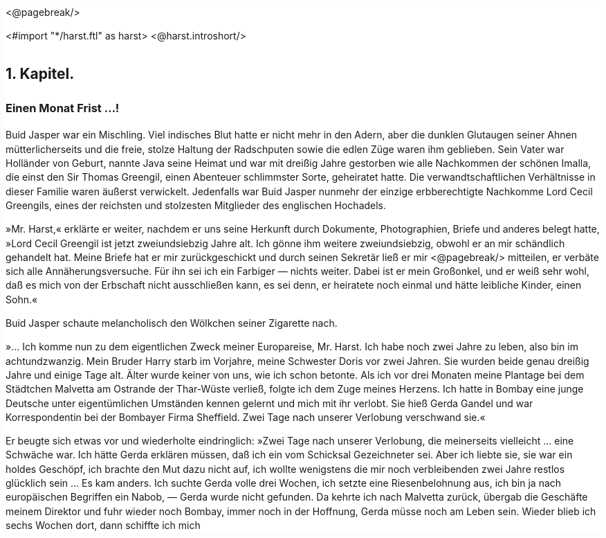 <@pagebreak/>

<#import "*/harst.ftl" as harst>
<@harst.introshort/>

<h2>1. Kapitel.</h2>

<h3>Einen Monat Frist …!</h3>

Buid Jasper war ein Mischling. Viel indisches Blut
hatte er nicht mehr in den Adern, aber die dunklen Glutaugen
seiner Ahnen mütterlicherseits und die freie, stolze
Haltung der Radschputen sowie die edlen Züge waren ihm
geblieben. Sein Vater war Holländer von Geburt, nannte
Java seine Heimat und war mit dreißig Jahre gestorben
wie alle Nachkommen der schönen Imalla, die einst den
Sir Thomas Greengil, einen Abenteuer schlimmster Sorte,
geheiratet hatte. Die verwandtschaftlichen Verhältnisse in
dieser Familie waren äußerst verwickelt. Jedenfalls war
Buid Jasper nunmehr der einzige erbberechtigte Nachkomme
Lord Cecil Greengils, eines der reichsten und stolzesten Mitglieder
des englischen Hochadels.

»Mr. Harst,« erklärte er weiter, nachdem er uns seine
Herkunft durch Dokumente, Photographien, Briefe und anderes
belegt hatte, »Lord Cecil Greengil ist jetzt zweiundsiebzig
Jahre alt. Ich gönne ihm weitere zweiundsiebzig, obwohl
er an mir schändlich gehandelt hat. Meine Briefe hat
er mir zurückgeschickt und durch seinen Sekretär ließ er mir
<@pagebreak/>
mitteilen, er verbäte sich alle Annäherungsversuche. Für
ihn sei ich ein Farbiger — nichts weiter. Dabei ist er mein
Großonkel, und er weiß sehr wohl, daß es mich von der Erbschaft
nicht ausschließen kann, es sei denn, er heiratete noch
einmal und hätte leibliche Kinder, einen Sohn.«

Buid Jasper schaute melancholisch den Wölkchen seiner
Zigarette nach.

»… Ich komme nun zu dem eigentlichen Zweck meiner
Europareise, Mr. Harst. Ich habe noch zwei Jahre zu leben,
also bin im achtundzwanzig. Mein Bruder Harry starb im
Vorjahre, meine Schwester Doris vor zwei Jahren. Sie
wurden beide genau dreißig Jahre und einige Tage alt. Älter
wurde keiner von uns, wie ich schon betonte. Als ich vor
drei Monaten meine Plantage bei dem Städtchen Malvetta
am Ostrande der Thar-Wüste verließ, folgte ich dem Zuge
meines Herzens. Ich hatte in Bombay eine junge Deutsche
unter eigentümlichen Umständen kennen gelernt und mich
mit ihr verlobt. Sie hieß Gerda Gandel und war Korrespondentin
bei der Bombayer Firma Sheffield. Zwei Tage nach
unserer Verlobung verschwand sie.«

Er beugte sich etwas vor und wiederholte eindringlich:
»Zwei Tage nach unserer Verlobung, die meinerseits vielleicht
… eine Schwäche war. Ich hätte Gerda erklären
müssen, daß ich ein vom Schicksal Gezeichneter sei. Aber
ich liebte sie, sie war ein holdes Geschöpf, ich brachte den
Mut dazu nicht auf, ich wollte wenigstens die mir noch verbleibenden
zwei Jahre restlos glücklich sein … Es kam
anders. Ich suchte Gerda volle drei Wochen, ich setzte eine
Riesenbelohnung aus, ich bin ja nach europäischen Begriffen
ein Nabob, — Gerda wurde nicht gefunden. Da
kehrte ich nach Malvetta zurück, übergab die Geschäfte
meinem Direktor und fuhr wieder noch Bombay, immer
noch in der Hoffnung, Gerda müsse noch am Leben sein.
Wieder blieb ich sechs Wochen dort, dann schiffte ich mich